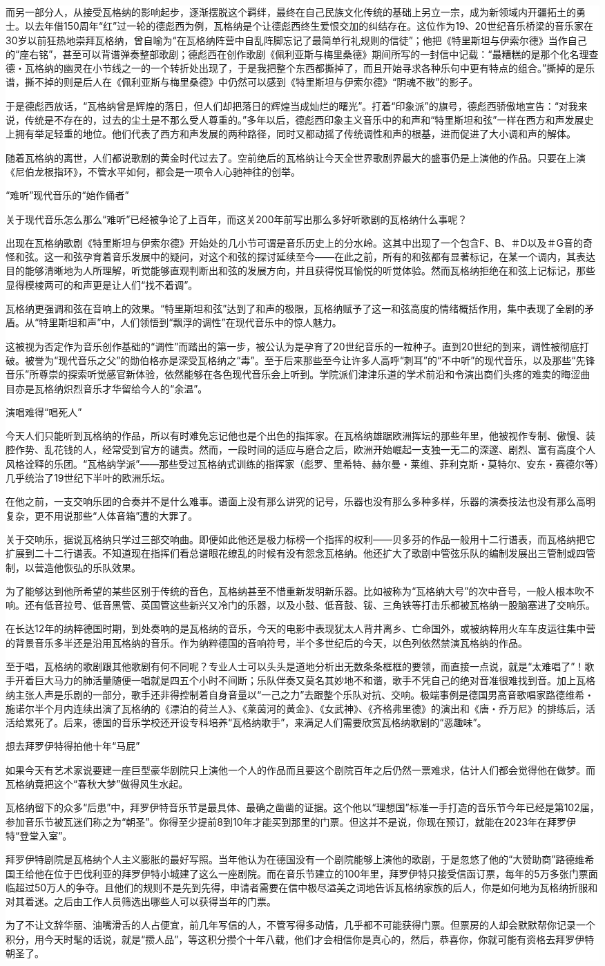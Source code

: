 而另一部分人，从接受瓦格纳的影响起步，逐渐摆脱这个羁绊，最终在自己民族文化传统的基础上另立一宗，成为新领域内开疆拓土的勇士。以去年借150周年“红”过一轮的德彪西为例，瓦格纳是个让德彪西终生爱恨交加的纠结存在。这位作为19、20世纪音乐桥梁的音乐家在30岁以前狂热地崇拜瓦格纳，曾自喻为“在瓦格纳阵营中自乱阵脚忘记了最简单行礼规则的信徒”；他把《特里斯坦与伊索尔德》当作自己的“座右铭”，甚至可以背谱弹奏整部歌剧；德彪西在创作歌剧《佩利亚斯与梅里桑德》期间所写的一封信中记载：“最糟糕的是那个化名理查德・瓦格纳的幽灵在小节线之一的一个转折处出现了，于是我把整个东西都撕掉了，而且开始寻求各种乐句中更有特点的组合。”撕掉的是乐谱，撕不掉的则是后人在《佩利亚斯与梅里桑德》中仍然可以感到《特里斯坦与伊索尔德》“阴魂不散”的影子。

于是德彪西放话，“瓦格纳曾是辉煌的落日，但人们却把落日的辉煌当成灿烂的曙光”。打着“印象派”的旗号，德彪西骄傲地宣告：“对我来说，传统是不存在的，过去的尘土是不那么受人尊重的。”多年以后，德彪西印象主义音乐中的和声和“特里斯坦和弦”一样在西方和声发展史上拥有举足轻重的地位。他们代表了西方和声发展的两种路径，同时又都动摇了传统调性和声的根基，进而促进了大小调和声的解体。

随着瓦格纳的离世，人们都说歌剧的黄金时代过去了。空前绝后的瓦格纳让今天全世界歌剧界最大的盛事仍是上演他的作品。只要在上演《尼伯龙根指环》，不管水平如何，都会是一项令人心驰神往的创举。

“难听”现代音乐的“始作俑者”

关于现代音乐怎么那么“难听”已经被争论了上百年，而这关200年前写出那么多好听歌剧的瓦格纳什么事呢？

出现在瓦格纳歌剧《特里斯坦与伊索尔德》开始处的几小节可谓是音乐历史上的分水岭。这其中出现了一个包含F、B、＃D以及＃G音的奇怪和弦。这一和弦孕育着音乐发展中的疑问，对这个和弦的探讨延续至今――在此之前，所有的和弦都有显著标记，在某一个调内，其表达目的能够清晰地为人所理解，听觉能够直观判断出和弦的发展方向，并且获得悦耳愉悦的听觉体验。然而瓦格纳拒绝在和弦上记标记，那些显得模棱两可的和声更是让人们“找不着调”。

瓦格纳更强调和弦在音响上的效果。“特里斯坦和弦”达到了和声的极限，瓦格纳赋予了这一和弦高度的情绪概括作用，集中表现了全剧的矛盾。从“特里斯坦和声”中，人们领悟到“飘浮的调性”在现代音乐中的惊人魅力。

这被视为否定作为音乐创作基础的“调性”而踏出的第一步，被公认为是孕育了20世纪音乐的一粒种子。直到20世纪的到来，调性被彻底打破。被誉为“现代音乐之父”的勋伯格亦是深受瓦格纳之“毒”。至于后来那些至今让许多人高呼“刺耳”的“不中听”的现代音乐，以及那些“先锋音乐”所尊崇的探索听觉感官新体验，依然能够在各色现代音乐会上听到。学院派们津津乐道的学术前沿和令演出商们头疼的难卖的晦涩曲目亦是瓦格纳炽烈音乐才华留给今人的“余温”。

演唱难得“唱死人”

今天人们只能听到瓦格纳的作品，所以有时难免忘记他也是个出色的指挥家。在瓦格纳雄踞欧洲挥坛的那些年里，他被视作专制、傲慢、装腔作势、乱花钱的人，经常受到官方的谴责。然而，一段时间的适应与磨合之后，欧洲开始崛起一支独一无二的深邃、剧烈、富有高度个人风格诠释的乐团。“瓦格纳学派”――那些受过瓦格纳式训练的指挥家（彪罗、里希特、赫尔曼・莱维、菲利克斯・莫特尔、安东・赛德尔等）几乎统治了19世纪下半叶的欧洲乐坛。

在他之前，一支交响乐团的合奏并不是什么难事。谱面上没有那么讲究的记号，乐器也没有那么多种多样，乐器的演奏技法也没有那么高明复杂，更不用说那些“人体音箱”遭的大罪了。

关于交响乐，据说瓦格纳只学过三部交响曲。即便如此他还是极力标榜一个指挥的权利――贝多芬的作品一般用十二行谱表，而瓦格纳把它扩展到二十二行谱表。不知道现在指挥们看总谱眼花缭乱的时候有没有怨念瓦格纳。他还扩大了歌剧中管弦乐队的编制发展出三管制或四管制，以营造他恢弘的乐队效果。

为了能够达到他所希望的某些区别于传统的音色，瓦格纳甚至不惜重新发明新乐器。比如被称为“瓦格纳大号”的次中音号，一般人根本吹不响。还有低音拉号、低音黑管、英国管这些新兴又冷门的乐器，以及小鼓、低音鼓、钹、三角铁等打击乐都被瓦格纳一股脑塞进了交响乐。

在长达12年的纳粹德国时期，到处奏响的是瓦格纳的音乐，今天的电影中表现犹太人背井离乡、亡命国外，或被纳粹用火车车皮运往集中营的背景音乐多半还是沿用瓦格纳的音乐。作为纳粹德国的音响符号，半个多世纪后的今天，以色列依然禁演瓦格纳的作品。

至于唱，瓦格纳的歌剧跟其他歌剧有何不同呢？专业人士可以头头是道地分析出无数条条框框的要领，而直接一点说，就是“太难唱了”！歌手开着巨大马力的肺活量随便一唱就是四五个小时不间断；乐队伴奏又莫名其妙地不和谐，歌手不凭自己的绝对音准很难找到音。加上瓦格纳主张人声是乐剧的一部分，歌手还非得控制着自身音量以“一己之力”去跟整个乐队对抗、交响。极端事例是德国男高音歌唱家路德维希・施诺尔半个月内连续出演了瓦格纳的《漂泊的荷兰人》、《莱茵河的黄金》、《女武神》、《齐格弗里德》的演出和《唐・乔万尼》的排练后，活活给累死了。后来，德国的音乐学校还开设专科培养“瓦格纳歌手”，来满足人们需要欣赏瓦格纳歌剧的“恶趣味”。

想去拜罗伊特得拍他十年“马屁”

如果今天有艺术家说要建一座巨型豪华剧院只上演他一个人的作品而且要这个剧院百年之后仍然一票难求，估计人们都会觉得他在做梦。而瓦格纳竟把这个“春秋大梦”做得风生水起。

瓦格纳留下的众多“后患”中，拜罗伊特音乐节是最具体、最确之凿凿的证据。这个他以“理想国”标准一手打造的音乐节今年已经是第102届，参加音乐节被瓦迷们称之为“朝圣”。你得至少提前8到10年才能买到那里的门票。但这并不是说，你现在预订，就能在2023年在拜罗伊特“登堂入室”。

拜罗伊特剧院是瓦格纳个人主义膨胀的最好写照。当年他认为在德国没有一个剧院能够上演他的歌剧，于是忽悠了他的“大赞助商”路德维希国王给他在位于巴伐利亚的拜罗伊特小城建了这么一座剧院。而在音乐节建立的100年里，拜罗伊特只接受信函订票，每年的5万多张门票面临超过50万人的争夺。且他们的规则不是先到先得，申请者需要在信中极尽溢美之词地告诉瓦格纳家族的后人，你是如何地为瓦格纳折服和对其着迷。之后由工作人员筛选出哪些人可以获得当年的门票。

为了不让文辞华丽、油嘴滑舌的人占便宜，前几年写信的人，不管写得多动情，几乎都不可能获得门票。但票房的人却会默默帮你记录一个积分，用今天时髦的话说，就是“攒人品”，等这积分攒个十年八载，他们才会相信你是真心的，然后，恭喜你，你就可能有资格去拜罗伊特朝圣了。
